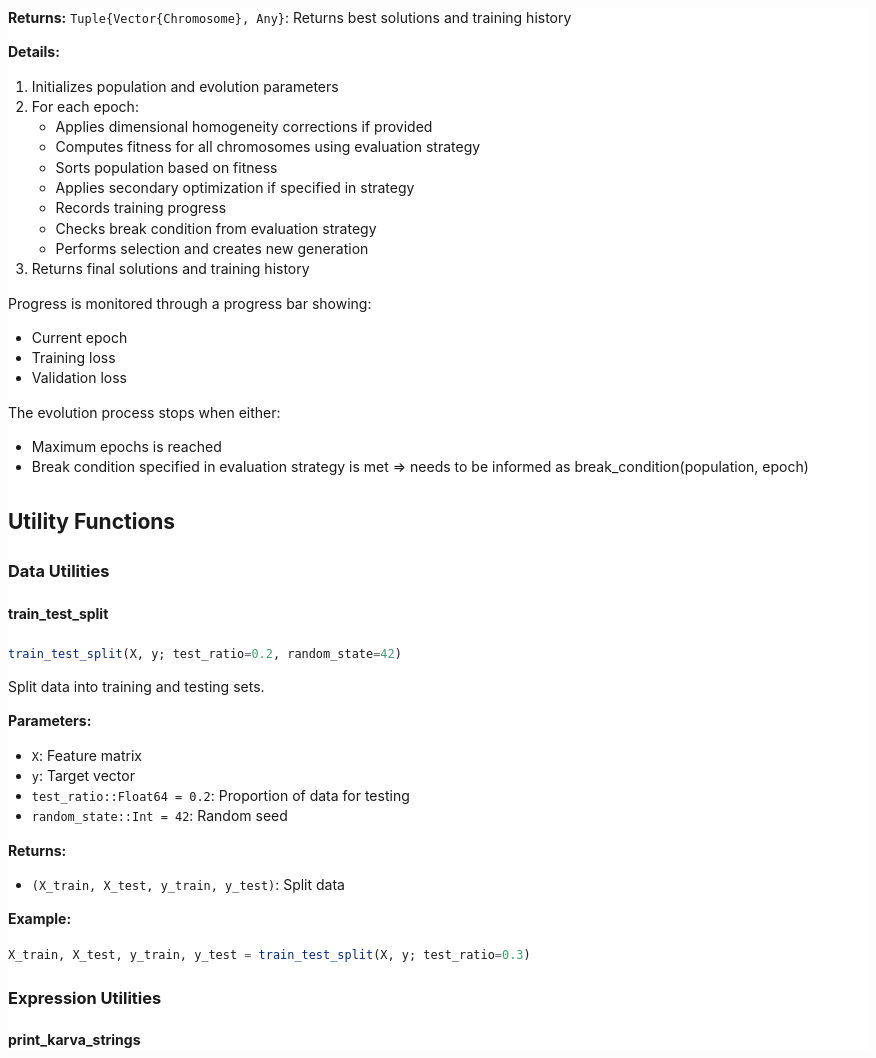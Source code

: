 **Returns:**
`Tuple{Vector{Chromosome}, Any}`: Returns best solutions and training history

**Details:**
1. Initializes population and evolution parameters
2. For each epoch:
   - Applies dimensional homogeneity corrections if provided
   - Computes fitness for all chromosomes using evaluation strategy
   - Sorts population based on fitness
   - Applies secondary optimization if specified in strategy
   - Records training progress
   - Checks break condition from evaluation strategy
   - Performs selection and creates new generation
3. Returns final solutions and training history

Progress is monitored through a progress bar showing:
- Current epoch
- Training loss
- Validation loss

The evolution process stops when either:
- Maximum epochs is reached
- Break condition specified in evaluation strategy is met => needs to be informed as break_condition(population, epoch)

## Utility Functions

### Data Utilities

#### train_test_split

```julia
train_test_split(X, y; test_ratio=0.2, random_state=42)
```

Split data into training and testing sets.

**Parameters:**
- `X`: Feature matrix
- `y`: Target vector
- `test_ratio::Float64 = 0.2`: Proportion of data for testing
- `random_state::Int = 42`: Random seed

**Returns:**
- `(X_train, X_test, y_train, y_test)`: Split data

**Example:**
```julia
X_train, X_test, y_train, y_test = train_test_split(X, y; test_ratio=0.3)
```

### Expression Utilities

#### print_karva_strings
